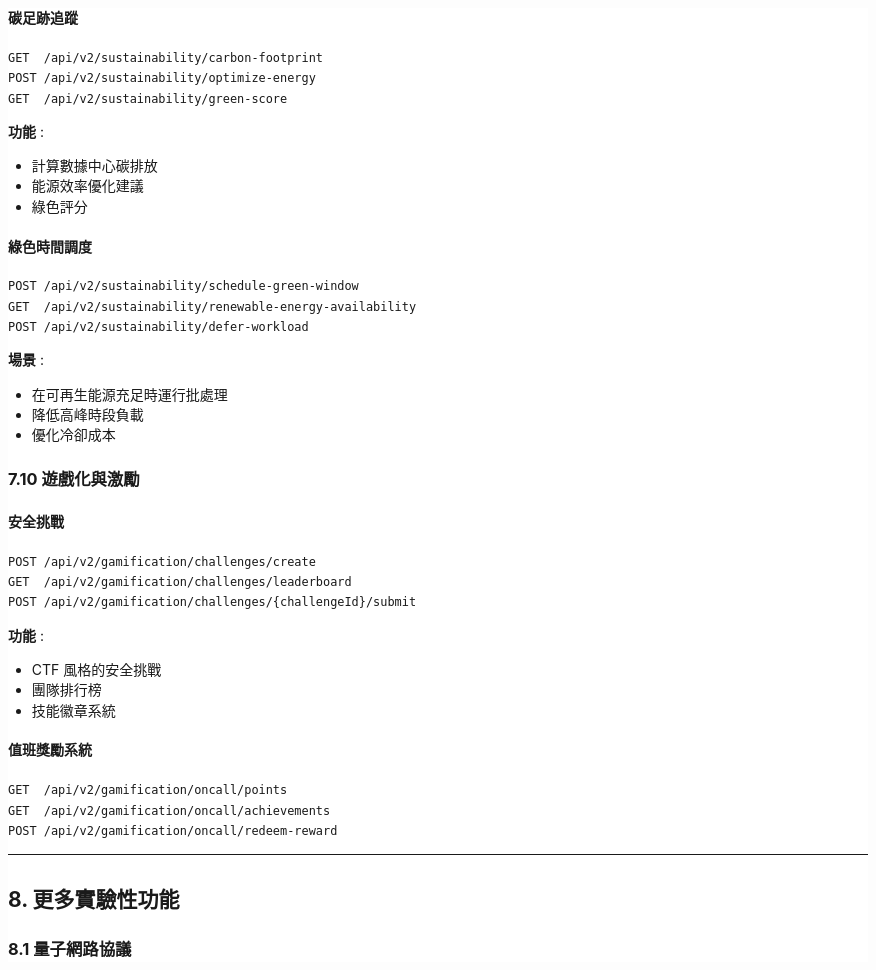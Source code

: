 #### 碳足跡追蹤

```
GET  /api/v2/sustainability/carbon-footprint
POST /api/v2/sustainability/optimize-energy
GET  /api/v2/sustainability/green-score
```

 **功能** :

* 計算數據中心碳排放
* 能源效率優化建議
* 綠色評分

#### 綠色時間調度

```
POST /api/v2/sustainability/schedule-green-window
GET  /api/v2/sustainability/renewable-energy-availability
POST /api/v2/sustainability/defer-workload
```

 **場景** :

* 在可再生能源充足時運行批處理
* 降低高峰時段負載
* 優化冷卻成本

### 7.10 遊戲化與激勵

#### 安全挑戰

```
POST /api/v2/gamification/challenges/create
GET  /api/v2/gamification/challenges/leaderboard
POST /api/v2/gamification/challenges/{challengeId}/submit
```

 **功能** :

* CTF 風格的安全挑戰
* 團隊排行榜
* 技能徽章系統

#### 值班獎勵系統

```
GET  /api/v2/gamification/oncall/points
GET  /api/v2/gamification/oncall/achievements
POST /api/v2/gamification/oncall/redeem-reward
```

---

## 8. 更多實驗性功能

### 8.1 量子網路協議

